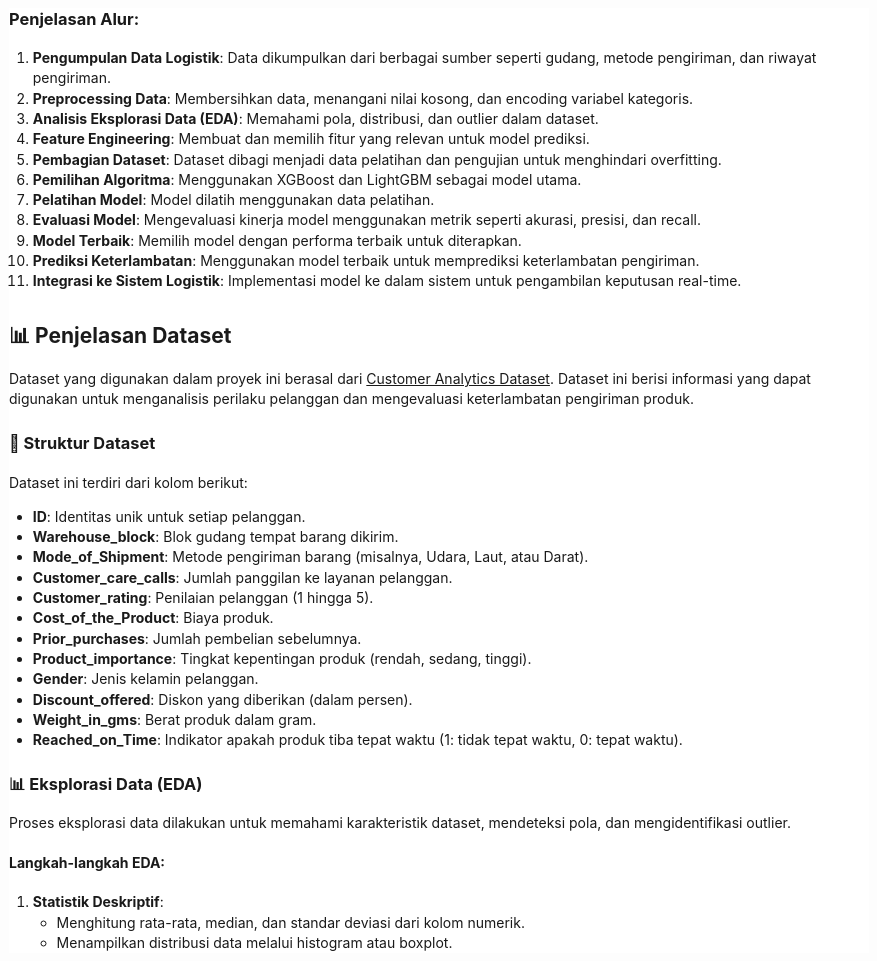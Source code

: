 
### Penjelasan Alur:  
1. **Pengumpulan Data Logistik**: Data dikumpulkan dari berbagai sumber seperti gudang, metode pengiriman, dan riwayat pengiriman.  
2. **Preprocessing Data**: Membersihkan data, menangani nilai kosong, dan encoding variabel kategoris.  
3. **Analisis Eksplorasi Data (EDA)**: Memahami pola, distribusi, dan outlier dalam dataset.  
4. **Feature Engineering**: Membuat dan memilih fitur yang relevan untuk model prediksi.  
5. **Pembagian Dataset**: Dataset dibagi menjadi data pelatihan dan pengujian untuk menghindari overfitting.  
6. **Pemilihan Algoritma**: Menggunakan XGBoost dan LightGBM sebagai model utama.  
7. **Pelatihan Model**: Model dilatih menggunakan data pelatihan.  
8. **Evaluasi Model**: Mengevaluasi kinerja model menggunakan metrik seperti akurasi, presisi, dan recall.  
9. **Model Terbaik**: Memilih model dengan performa terbaik untuk diterapkan.  
10. **Prediksi Keterlambatan**: Menggunakan model terbaik untuk memprediksi keterlambatan pengiriman.  
11. **Integrasi ke Sistem Logistik**: Implementasi model ke dalam sistem untuk pengambilan keputusan real-time.  

## 📊 Penjelasan Dataset  

Dataset yang digunakan dalam proyek ini berasal dari [Customer Analytics Dataset](https://www.kaggle.com/datasets/prachi13/customer-analytics). Dataset ini berisi informasi yang dapat digunakan untuk menganalisis perilaku pelanggan dan mengevaluasi keterlambatan pengiriman produk.  

### 📂 Struktur Dataset  
Dataset ini terdiri dari kolom berikut:  
- **ID**: Identitas unik untuk setiap pelanggan.  
- **Warehouse_block**: Blok gudang tempat barang dikirim.  
- **Mode_of_Shipment**: Metode pengiriman barang (misalnya, Udara, Laut, atau Darat).  
- **Customer_care_calls**: Jumlah panggilan ke layanan pelanggan.  
- **Customer_rating**: Penilaian pelanggan (1 hingga 5).  
- **Cost_of_the_Product**: Biaya produk.  
- **Prior_purchases**: Jumlah pembelian sebelumnya.  
- **Product_importance**: Tingkat kepentingan produk (rendah, sedang, tinggi).  
- **Gender**: Jenis kelamin pelanggan.  
- **Discount_offered**: Diskon yang diberikan (dalam persen).  
- **Weight_in_gms**: Berat produk dalam gram.  
- **Reached_on_Time**: Indikator apakah produk tiba tepat waktu (1: tidak tepat waktu, 0: tepat waktu).  

### 📊 Eksplorasi Data (EDA)  

Proses eksplorasi data dilakukan untuk memahami karakteristik dataset, mendeteksi pola, dan mengidentifikasi outlier.  

#### Langkah-langkah EDA:  
1. **Statistik Deskriptif**:  
   - Menghitung rata-rata, median, dan standar deviasi dari kolom numerik.  
   - Menampilkan distribusi data melalui histogram atau boxplot.  
